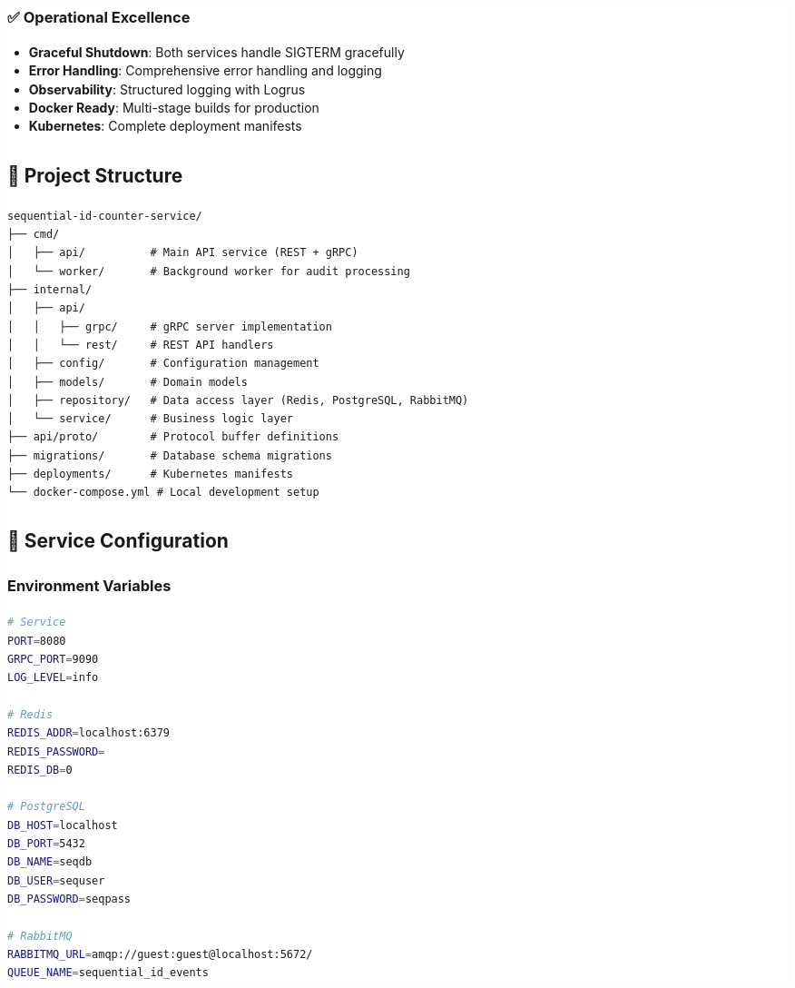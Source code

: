 ### ✅ Operational Excellence
- **Graceful Shutdown**: Both services handle SIGTERM gracefully
- **Error Handling**: Comprehensive error handling and logging
- **Observability**: Structured logging with Logrus
- **Docker Ready**: Multi-stage builds for production
- **Kubernetes**: Complete deployment manifests

## 📂 Project Structure
```
sequential-id-counter-service/
├── cmd/
│   ├── api/          # Main API service (REST + gRPC)
│   └── worker/       # Background worker for audit processing
├── internal/
│   ├── api/
│   │   ├── grpc/     # gRPC server implementation
│   │   └── rest/     # REST API handlers
│   ├── config/       # Configuration management
│   ├── models/       # Domain models
│   ├── repository/   # Data access layer (Redis, PostgreSQL, RabbitMQ)
│   └── service/      # Business logic layer
├── api/proto/        # Protocol buffer definitions
├── migrations/       # Database schema migrations
├── deployments/      # Kubernetes manifests
└── docker-compose.yml # Local development setup
```

## 🔧 Service Configuration

### Environment Variables
```bash
# Service
PORT=8080
GRPC_PORT=9090
LOG_LEVEL=info

# Redis
REDIS_ADDR=localhost:6379
REDIS_PASSWORD=
REDIS_DB=0

# PostgreSQL
DB_HOST=localhost
DB_PORT=5432
DB_NAME=seqdb
DB_USER=sequser
DB_PASSWORD=seqpass

# RabbitMQ
RABBITMQ_URL=amqp://guest:guest@localhost:5672/
QUEUE_NAME=sequential_id_events
```
